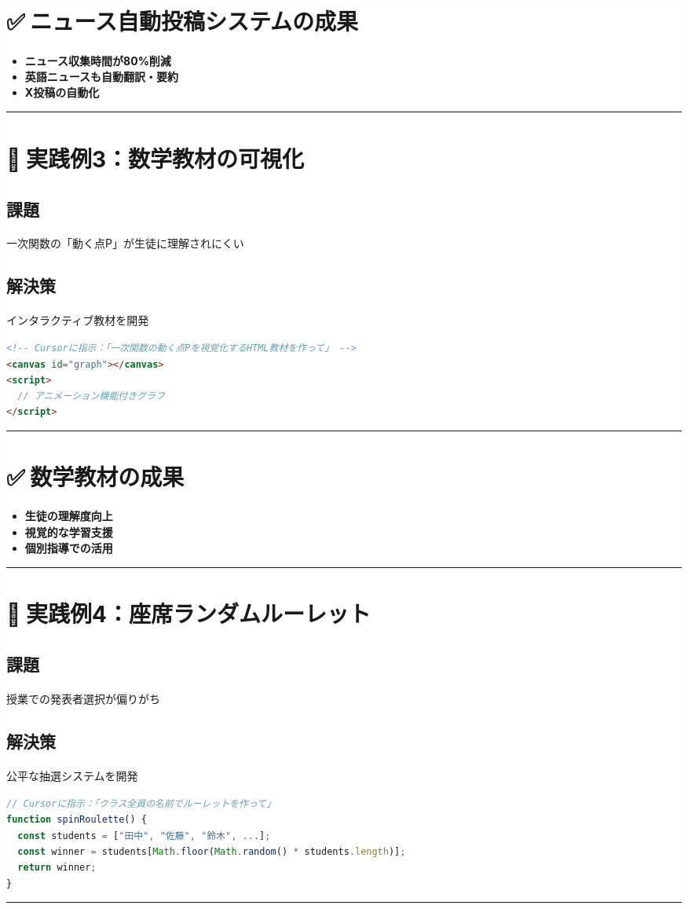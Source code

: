 
# ✅ ニュース自動投稿システムの成果

- **ニュース収集時間が80%削減**
- **英語ニュースも自動翻訳・要約**
- **X投稿の自動化**

---

# 📐 実践例3：数学教材の可視化

## 課題
一次関数の「動く点P」が生徒に理解されにくい

## 解決策
インタラクティブ教材を開発

```html
<!-- Cursorに指示：「一次関数の動く点Pを視覚化するHTML教材を作って」 -->
<canvas id="graph"></canvas>
<script>
  // アニメーション機能付きグラフ
</script>
```

---

# ✅ 数学教材の成果

- **生徒の理解度向上**
- **視覚的な学習支援**
- **個別指導での活用**

---

# 🎲 実践例4：座席ランダムルーレット

## 課題
授業での発表者選択が偏りがち

## 解決策
公平な抽選システムを開発

```javascript
// Cursorに指示：「クラス全員の名前でルーレットを作って」
function spinRoulette() {
  const students = ["田中", "佐藤", "鈴木", ...];
  const winner = students[Math.floor(Math.random() * students.length)];
  return winner;
}
```

---